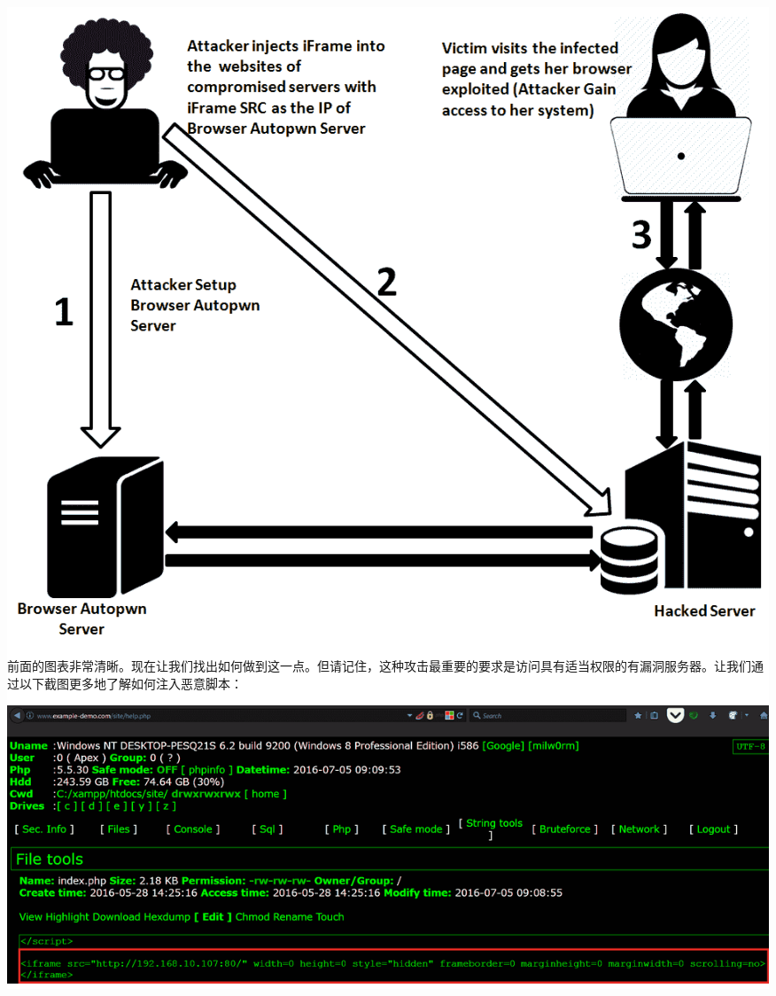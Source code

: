 ![](img/d47c58f9-d31a-467b-b2e0-d36c724afc31.png)

前面的图表非常清晰。现在让我们找出如何做到这一点。但请记住，这种攻击最重要的要求是访问具有适当权限的有漏洞服务器。让我们通过以下截图更多地了解如何注入恶意脚本：

![](img/69db68ca-2c5b-42cb-bf8a-a419149329af.png)

